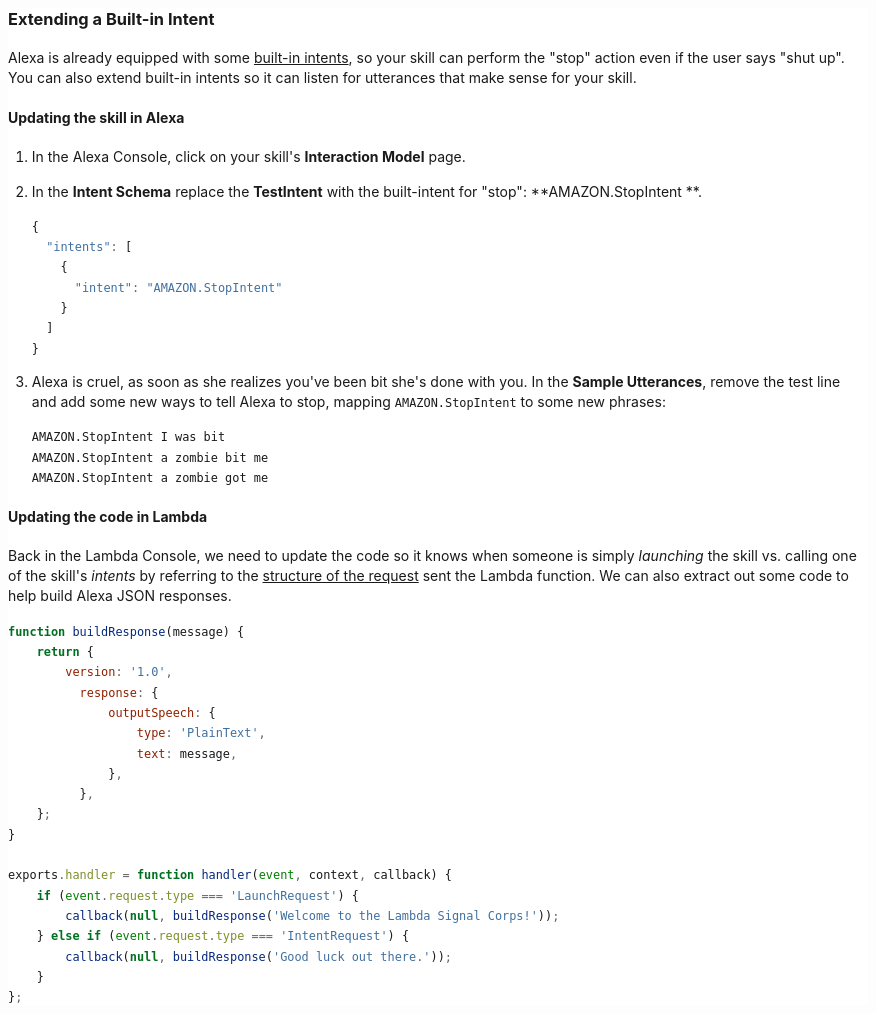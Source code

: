 ### Extending a Built-in Intent

Alexa is already equipped with some [built-in intents](https://developer.amazon.com/public/solutions/alexa/alexa-skills-kit/docs/implementing-the-built-in-intents), so your skill can perform the "stop" action even if the user says "shut up". You can also extend built-in intents so it can listen for utterances that make sense for your skill.

#### Updating the skill in Alexa

1. In the Alexa Console, click on your skill's **Interaction Model** page.

2. In the **Intent Schema** replace the **TestIntent** with the built-intent for "stop": **AMAZON.StopIntent **.

	```javascript
	{
	  "intents": [
	    {
	      "intent": "AMAZON.StopIntent"
	    }
	  ]
	}
	```
	
3. Alexa is cruel, as soon as she realizes you've been bit she's done with you. In the **Sample Utterances**, remove the test line and add some new ways to tell Alexa to stop, mapping `AMAZON.StopIntent` to some new phrases:

	```
	AMAZON.StopIntent I was bit
	AMAZON.StopIntent a zombie bit me
	AMAZON.StopIntent a zombie got me
	```

#### Updating the code in Lambda

Back in the Lambda Console, we need to update the code so it knows when someone is simply *launching* the skill vs. calling one of the skill's *intents* by referring to the [structure of the request](https://developer.amazon.com/public/solutions/alexa/alexa-skills-kit/docs/alexa-skills-kit-interface-reference) sent the Lambda function. We can also extract out some code to help build Alexa JSON responses.

```javascript
function buildResponse(message) {
    return {
        version: '1.0',
          response: {
              outputSpeech: {
                  type: 'PlainText',
                  text: message,
              },
          },
    };
}

exports.handler = function handler(event, context, callback) {
    if (event.request.type === 'LaunchRequest') {
        callback(null, buildResponse('Welcome to the Lambda Signal Corps!'));
    } else if (event.request.type === 'IntentRequest') {
        callback(null, buildResponse('Good luck out there.'));
    }
};
```

